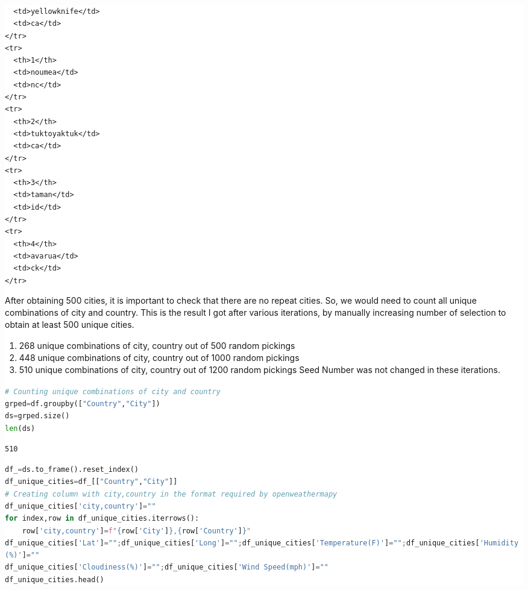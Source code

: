       <td>yellowknife</td>
      <td>ca</td>
    </tr>
    <tr>
      <th>1</th>
      <td>noumea</td>
      <td>nc</td>
    </tr>
    <tr>
      <th>2</th>
      <td>tuktoyaktuk</td>
      <td>ca</td>
    </tr>
    <tr>
      <th>3</th>
      <td>taman</td>
      <td>id</td>
    </tr>
    <tr>
      <th>4</th>
      <td>avarua</td>
      <td>ck</td>
    </tr>
  </tbody>
</table>
</div>


After obtaining 500 cities, it is important to check that there are no repeat cities. So, we would need to count all unique combinations of city and country. This is the result I got after various iterations, by manually increasing number of selection to obtain at least 500 unique cities.
1. 268 unique combinations of city, country out of 500 random pickings
2. 448 unique combinations of city, country out of 1000 random pickings
3. 510 unique combinations of city, country out of 1200 random pickings
Seed Number was not changed in these iterations.

```python
# Counting unique combinations of city and country
grped=df.groupby(["Country","City"])
ds=grped.size()
len(ds)
```




    510




```python
df_=ds.to_frame().reset_index()
df_unique_cities=df_[["Country","City"]]
# Creating column with city,country in the format required by openweathermapy
df_unique_cities['city,country']=""
for index,row in df_unique_cities.iterrows():
    row['city,country']=f"{row['City']},{row['Country']}"
df_unique_cities['Lat']="";df_unique_cities['Long']="";df_unique_cities['Temperature(F)']="";df_unique_cities['Humidity(%)']=""
df_unique_cities['Cloudiness(%)']="";df_unique_cities['Wind Speed(mph)']=""
df_unique_cities.head()
```
